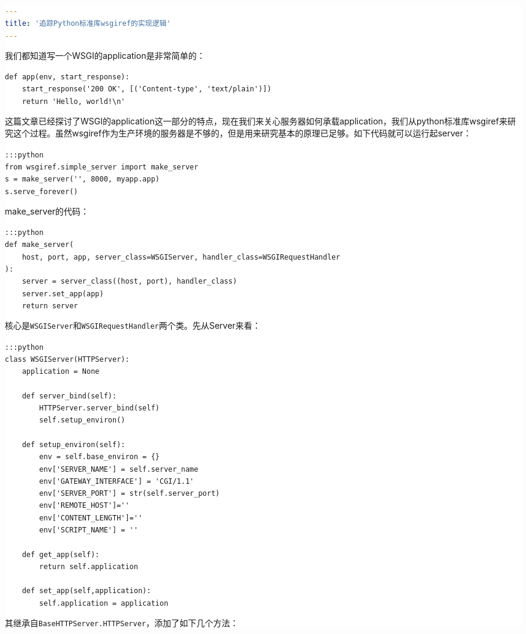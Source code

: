 ```yaml
---
title: '追踪Python标准库wsgiref的实现逻辑'
---
```


我们都知道写一个WSGI的application是非常简单的：

    def app(env, start_response):
        start_response('200 OK', [('Content-type', 'text/plain')])
        return 'Hello, world!\n'

这篇文章已经探讨了WSGI的application这一部分的特点，现在我们来关心服务器如何承载application，我们从python标准库wsgiref来研究这个过程。虽然wsgiref作为生产环境的服务器是不够的，但是用来研究基本的原理已足够。如下代码就可以运行起server：

    :::python
    from wsgiref.simple_server import make_server
    s = make_server('', 8000, myapp.app)
    s.serve_forever()

make_server的代码：

    :::python
    def make_server(
        host, port, app, server_class=WSGIServer, handler_class=WSGIRequestHandler
    ):
        server = server_class((host, port), handler_class)
        server.set_app(app)
        return server

核心是`WSGIServer`和`WSGIRequestHandler`两个类。先从Server来看：

    :::python
    class WSGIServer(HTTPServer):
        application = None

        def server_bind(self):
            HTTPServer.server_bind(self)
            self.setup_environ()

        def setup_environ(self):
            env = self.base_environ = {}
            env['SERVER_NAME'] = self.server_name
            env['GATEWAY_INTERFACE'] = 'CGI/1.1'
            env['SERVER_PORT'] = str(self.server_port)
            env['REMOTE_HOST']=''
            env['CONTENT_LENGTH']=''
            env['SCRIPT_NAME'] = ''

        def get_app(self):
            return self.application

        def set_app(self,application):
            self.application = application

其继承自`BaseHTTPServer.HTTPServer`，添加了如下几个方法：
